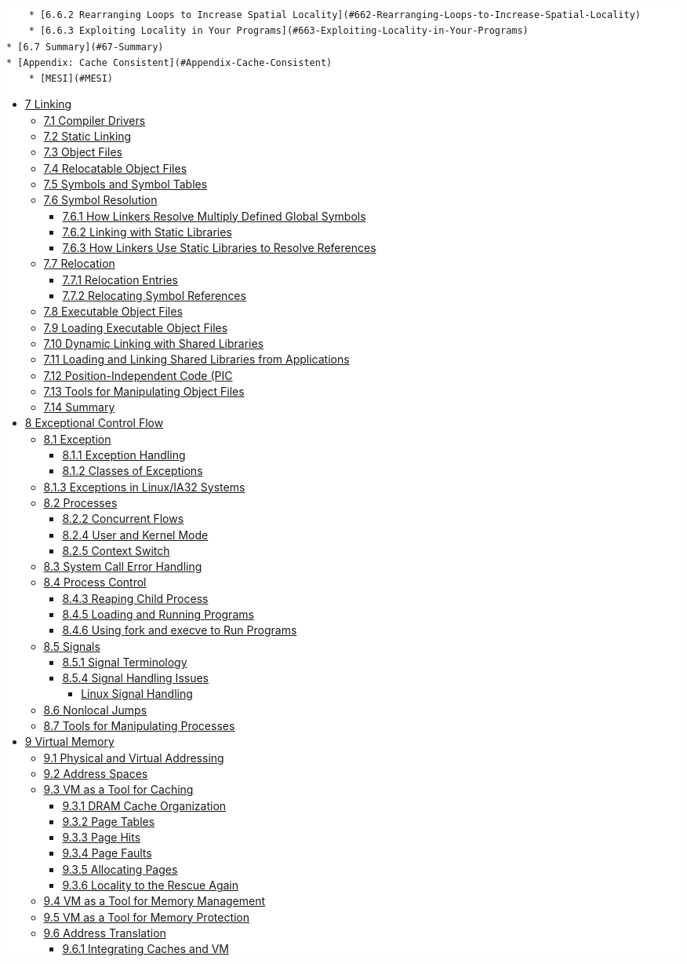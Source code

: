         * [6.6.2 Rearranging Loops to Increase Spatial Locality](#662-Rearranging-Loops-to-Increase-Spatial-Locality)
        * [6.6.3 Exploiting Locality in Your Programs](#663-Exploiting-Locality-in-Your-Programs)
    * [6.7 Summary](#67-Summary)
    * [Appendix: Cache Consistent](#Appendix-Cache-Consistent)
        * [MESI](#MESI)
* [7 Linking](#7-Linking)
    * [7.1 Compiler Drivers](#71-Compiler-Drivers)
    * [7.2 Static Linking](#72-Static-Linking)
    * [7.3 Object Files](#73-Object-Files)
    * [7.4 Relocatable Object Files](#74-Relocatable-Object-Files)
    * [7.5 Symbols and Symbol Tables](#75-Symbols-and-Symbol-Tables)
    * [7.6 Symbol Resolution](#76-Symbol-Resolution)
        * [7.6.1 How Linkers Resolve Multiply Defined Global Symbols](#761-How-Linkers-Resolve-Multiply-Defined-Global-Symbols)
        * [7.6.2 Linking with Static Libraries](#762-Linking-with-Static-Libraries)
        * [7.6.3 How Linkers Use Static Libraries to Resolve References](#763-How-Linkers-Use-Static-Libraries-to-Resolve-References)
    * [7.7 Relocation](#77-Relocation)
        * [7.7.1 Relocation Entries](#771-Relocation-Entries)
        * [7.7.2 Relocating Symbol References](#772-Relocating-Symbol-References)
    * [7.8 Executable Object Files](#78-Executable-Object-Files)
    * [7.9 Loading Executable Object Files](#79-Loading-Executable-Object-Files)
    * [7.10 Dynamic Linking with Shared Libraries](#710-Dynamic-Linking-with-Shared-Libraries)
    * [7.11 Loading and Linking Shared Libraries from Applications](#711-Loading-and-Linking-Shared-Libraries-from-Applications)
    * [7.12 Position-Independent Code (PIC](#712-Position-Independent-Code-(PIC))
    * [7.13 Tools for Manipulating Object Files](#713-Tools-for-Manipulating-Object-Files)
    * [7.14 Summary](#714-Summary)
* [8 Exceptional Control Flow](#8-Exceptional-Control-Flow)
    * [8.1 Exception](#81-Exception)
        * [8.1.1 Exception Handling](#811-Exception-Handling)
        * [8.1.2 Classes of Exceptions](#812-Classes-of-Exceptions)
    * [8.1.3 Exceptions in Linux/IA32 Systems](#813-Exceptions-in-LinuxIA32-Systems)
    * [8.2 Processes](#82-Processes)
        * [8.2.2 Concurrent Flows](#822-Concurrent-Flows)
        * [8.2.4 User and Kernel Mode](#824-User-and-Kernel-Mode)
        * [8.2.5 Context Switch](#825-Context-Switch)
    * [8.3 System Call Error Handling](#83-System-Call-Error-Handling)
    * [8.4 Process Control](#84-Process-Control)
        * [8.4.3 Reaping Child Process](#843-Reaping-Child-Process)
        * [8.4.5 Loading and Running Programs](#845-Loading-and-Running-Programs)
        * [8.4.6 Using fork and execve to Run Programs](#846-Using-fork-and-execve-to-Run-Programs)
    * [8.5 Signals](#85-Signals)
        * [8.5.1 Signal Terminology](#851-Signal-Terminology)
        * [8.5.4 Signal Handling Issues](#854-Signal-Handling-Issues)
            * [Linux Signal Handling](#Linux-Signal-Handling)
    * [8.6 Nonlocal Jumps](#86-Nonlocal-Jumps)
    * [8.7 Tools for Manipulating Processes](#87-Tools-for-Manipulating-Processes)
* [9 Virtual Memory](#9-Virtual-Memory)
    * [9.1 Physical and Virtual Addressing](#91-Physical-and-Virtual-Addressing)
    * [9.2 Address Spaces](#92-Address-Spaces)
    * [9.3 VM as a Tool for Caching](#93-VM-as-a-Tool-for-Caching)
        * [9.3.1 DRAM Cache Organization](#931-DRAM-Cache-Organization)
        * [9.3.2 Page Tables](#932-Page-Tables)
        * [9.3.3 Page Hits](#933-Page-Hits)
        * [9.3.4 Page Faults](#934-Page-Faults)
        * [9.3.5 Allocating Pages](#935-Allocating-Pages)
        * [9.3.6 Locality to the Rescue Again](#936-Locality-to-the-Rescue-Again)
    * [9.4 VM as a Tool for Memory Management](#94-VM-as-a-Tool-for-Memory-Management)
    * [9.5 VM as a Tool for Memory Protection](#95-VM-as-a-Tool-for-Memory-Protection)
    * [9.6 Address Translation](#96-Address-Translation)
        * [9.6.1 Integrating Caches and VM](#961-Integrating-Caches-and-VM)